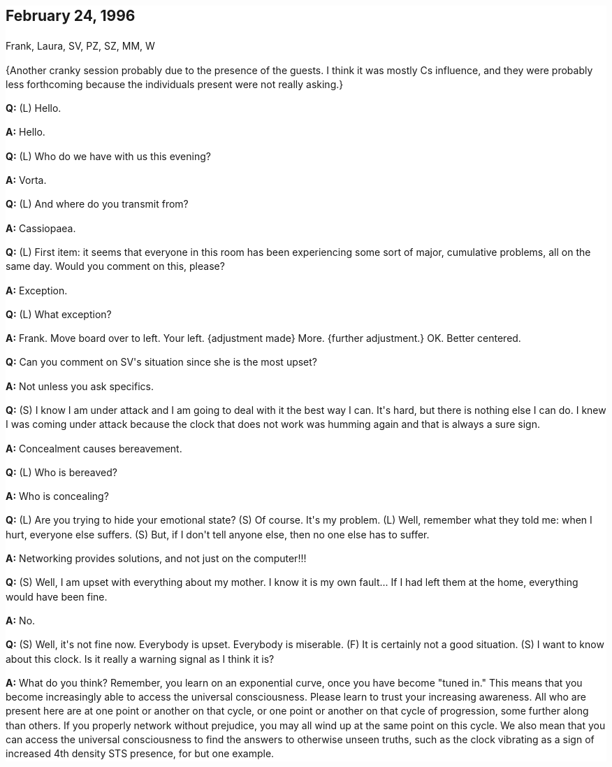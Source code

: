 ## February 24, 1996
Frank, Laura, SV, PZ, SZ, MM, W

{Another cranky session probably due to the presence of the guests. I think it was mostly Cs influence, and they were probably less forthcoming because the individuals present were not really asking.}

**Q:** (L) Hello.

**A:** Hello.

**Q:** (L) Who do we have with us this evening?

**A:** Vorta.

**Q:** (L) And where do you transmit from?

**A:** Cassiopaea.

**Q:** (L) First item: it seems that everyone in this room has been experiencing some sort of major, cumulative problems, all on the same day. Would you comment on this, please?

**A:** Exception.

**Q:** (L) What exception?

**A:** Frank. Move board over to left. Your left. {adjustment made} More. {further adjustment.} OK. Better centered.

**Q:** Can you comment on SV's situation since she is the most upset?

**A:** Not unless you ask specifics.

**Q:** (S) I know I am under attack and I am going to deal with it the best way I can. It's hard, but there is nothing else I can do. I knew I was coming under attack because the clock that does not work was humming again and that is always a sure sign.

**A:** Concealment causes bereavement.

**Q:** (L) Who is bereaved?

**A:** Who is concealing?

**Q:** (L) Are you trying to hide your emotional state? (S) Of course. It's my problem. (L) Well, remember what they told me: when I hurt, everyone else suffers. (S) But, if I don't tell anyone else, then no one else has to suffer.

**A:** Networking provides solutions, and not just on the computer!!!

**Q:** (S) Well, I am upset with everything about my mother. I know it is my own fault... If I had left them at the home, everything would have been fine.

**A:** No.

**Q:** (S) Well, it's not fine now. Everybody is upset. Everybody is miserable. (F) It is certainly not a good situation. (S) I want to know about this clock. Is it really a warning signal as I think it is?

**A:** What do you think? Remember, you learn on an exponential curve, once you have become "tuned in." This means that you become increasingly able to access the universal consciousness. Please learn to trust your increasing awareness. All who are present here are at one point or another on that cycle, or one point or another on that cycle of progression, some further along than others. If you properly network without prejudice, you may all wind up at the same point on this cycle. We also mean that you can access the universal consciousness to find the answers to otherwise unseen truths, such as the clock vibrating as a sign of increased 4th density STS presence, for but one example.
